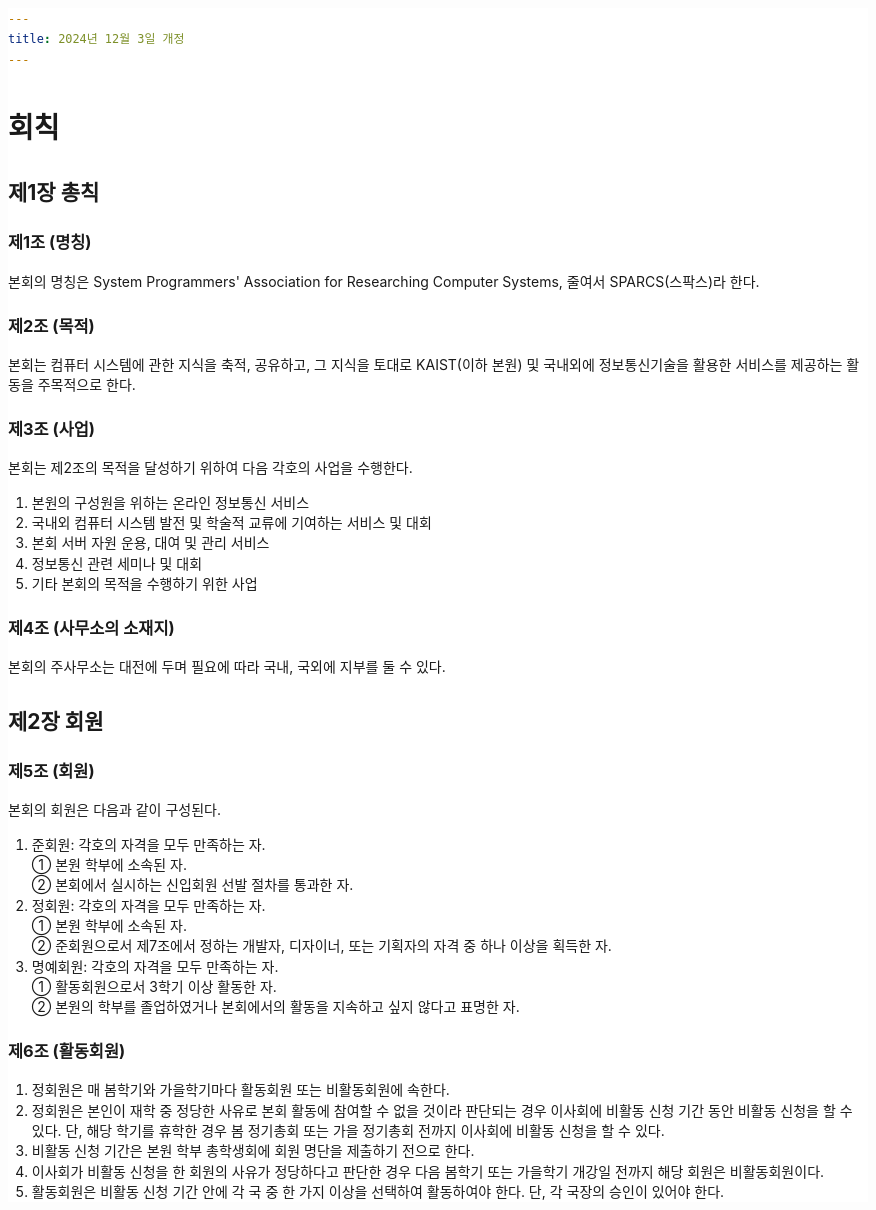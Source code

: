 ```yaml
---
title: 2024년 12월 3일 개정
---
```


# 회칙

## 제1장 총칙

### 제1조 (명칭)

본회의 명칭은 System Programmers' Association for Researching Computer Systems, 줄여서 SPARCS(스팍스)라 한다.

### 제2조 (목적)

본회는 컴퓨터 시스템에 관한 지식을 축적, 공유하고, 그 지식을 토대로 KAIST(이하 본원) 및 국내외에 정보통신기술을 활용한 서비스를 제공하는 활동을 주목적으로 한다.

### 제3조 (사업)

본회는 제2조의 목적을 달성하기 위하여 다음 각호의 사업을 수행한다.

1. 본원의 구성원을 위하는 온라인 정보통신 서비스
2. 국내외 컴퓨터 시스템 발전 및 학술적 교류에 기여하는 서비스 및 대회
3. 본회 서버 자원 운용, 대여 및 관리 서비스
4. 정보통신 관련 세미나 및 대회
5. 기타 본회의 목적을 수행하기 위한 사업

### 제4조 (사무소의 소재지)

본회의 주사무소는 대전에 두며 필요에 따라 국내, 국외에 지부를 둘 수 있다.

## 제2장 회원

### 제5조 (회원)

본회의 회원은 다음과 같이 구성된다.

1. 준회원: 각호의 자격을 모두 만족하는 자.  
① 본원 학부에 소속된 자.  
② 본회에서 실시하는 신입회원 선발 절차를 통과한 자.  
2. 정회원: 각호의 자격을 모두 만족하는 자.  
① 본원 학부에 소속된 자.  
② 준회원으로서 제7조에서 정하는 개발자, 디자이너, 또는 기획자의 자격 중 하나 이상을 획득한 자.  
3. 명예회원: 각호의 자격을 모두 만족하는 자.  
① 활동회원으로서 3학기 이상 활동한 자.  
② 본원의 학부를 졸업하였거나 본회에서의 활동을 지속하고 싶지 않다고 표명한 자.  

### 제6조 (활동회원)

1. 정회원은 매 봄학기와 가을학기마다 활동회원 또는 비활동회원에 속한다.
2. 정회원은 본인이 재학 중 정당한 사유로 본회 활동에 참여할 수 없을 것이라 판단되는 경우 이사회에 비활동 신청 기간 동안 비활동 신청을 할 수 있다. 단, 해당 학기를 휴학한 경우 봄 정기총회 또는 가을 정기총회 전까지 이사회에 비활동 신청을 할 수 있다.
3. 비활동 신청 기간은 본원 학부 총학생회에 회원 명단을 제출하기 전으로 한다.
4. 이사회가 비활동 신청을 한 회원의 사유가 정당하다고 판단한 경우 다음 봄학기 또는 가을학기 개강일 전까지 해당 회원은 비활동회원이다.
5. 활동회원은 비활동 신청 기간 안에 각 국 중 한 가지 이상을 선택하여 활동하여야 한다. 단, 각 국장의 승인이 있어야 한다.
